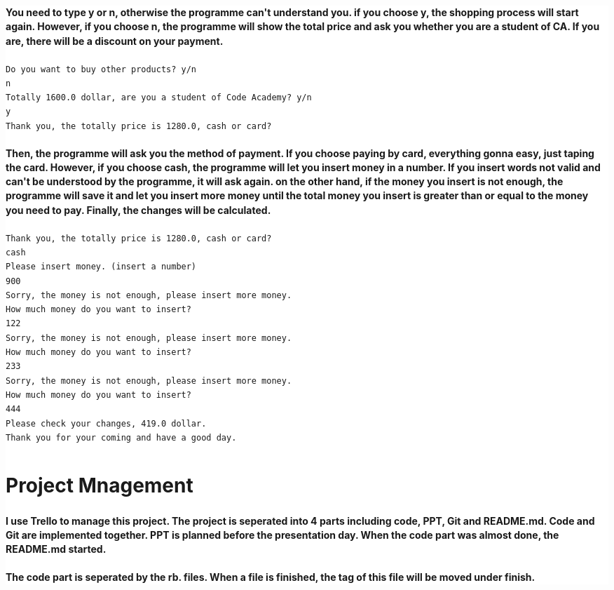 ```
```
#### You need to type y or n, otherwise the programme can't understand you. if you choose y, the shopping process will start again. However, if you choose n, the programme will show the total price and ask you whether you are a student of CA. If you are, there will be a discount on your payment.  
```
Do you want to buy other products? y/n
n
Totally 1600.0 dollar, are you a student of Code Academy? y/n
y
Thank you, the totally price is 1280.0, cash or card?
```
#### Then, the programme will ask you the method of payment. If you choose paying by card, everything gonna easy, just taping the card. However, if you choose cash, the programme will let you insert money in a number. If you insert words not valid and can't be understood by the programme, it will ask again. on the other hand, if the money you insert is not enough, the programme will save it and let you insert more money until the total money you insert is greater than or equal to the money you need to pay. Finally, the changes will be calculated. 
```
Thank you, the totally price is 1280.0, cash or card?
cash
Please insert money. (insert a number)
900
Sorry, the money is not enough, please insert more money.
How much money do you want to insert?
122
Sorry, the money is not enough, please insert more money.
How much money do you want to insert?
233
Sorry, the money is not enough, please insert more money.
How much money do you want to insert?
444
Please check your changes, 419.0 dollar.
Thank you for your coming and have a good day.
```
# Project Mnagement
#### I use Trello to manage this project. The project is seperated into 4 parts including code, PPT, Git and README.md. Code and Git are implemented together. PPT is planned before the presentation day. When the code part was almost done, the README.md started.  
#### The code part is seperated by the rb. files. When a file is finished, the tag of this file will be moved under finish. 